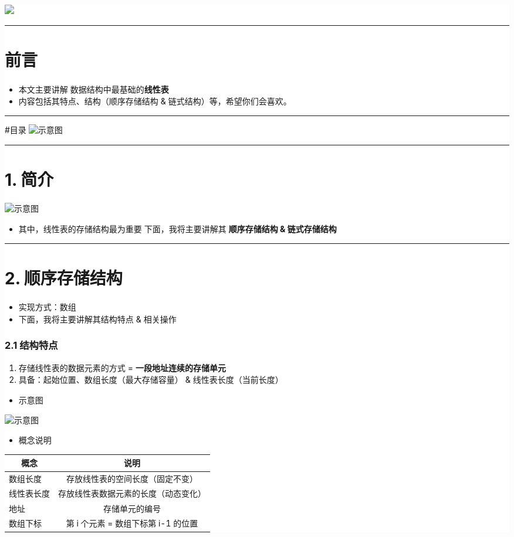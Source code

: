 ![](http://upload-images.jianshu.io/upload_images/944365-207a738cb165a2da.png?imageMogr2/auto-orient/strip%7CimageView2/2/w/1240)

***
# 前言
- 本文主要讲解 数据结构中最基础的**线性表**
- 内容包括其特点、结构（顺序存储结构 & 链式结构）等，希望你们会喜欢。



***

#目录
![示意图](http://upload-images.jianshu.io/upload_images/944365-6d1ac9b2d1d64f12.png?imageMogr2/auto-orient/strip%7CimageView2/2/w/1240)


***


# 1. 简介

![示意图](http://upload-images.jianshu.io/upload_images/944365-416ededdd994130c.png?imageMogr2/auto-orient/strip%7CimageView2/2/w/1240)

- 其中，线性表的存储结构最为重要
下面，我将主要讲解其 **顺序存储结构 & 链式存储结构**

***

# 2. 顺序存储结构
- 实现方式：数组 
- 下面，我将主要讲解其结构特点 & 相关操作

### 2.1 结构特点
1. 存储线性表的数据元素的方式 = **一段地址连续的存储单元**
2. 具备：起始位置、数组长度（最大存储容量） & 线性表长度（当前长度）

- 示意图

![示意图](http://upload-images.jianshu.io/upload_images/944365-2fdc73e75327a755.png?imageMogr2/auto-orient/strip%7CimageView2/2/w/1240)

- 概念说明

|  概念  |  说明  | 
| ------------- |:-------------:| 
| 数组长度    | 存放线性表的空间长度（固定不变） | 
| 线性表长度    | 存放线性表数据元素的长度（动态变化） | 
| 地址    | 存储单元的编号 | 
| 数组下标    | 第 i 个元素 = 数组下标第 i-1 的位置 | 
